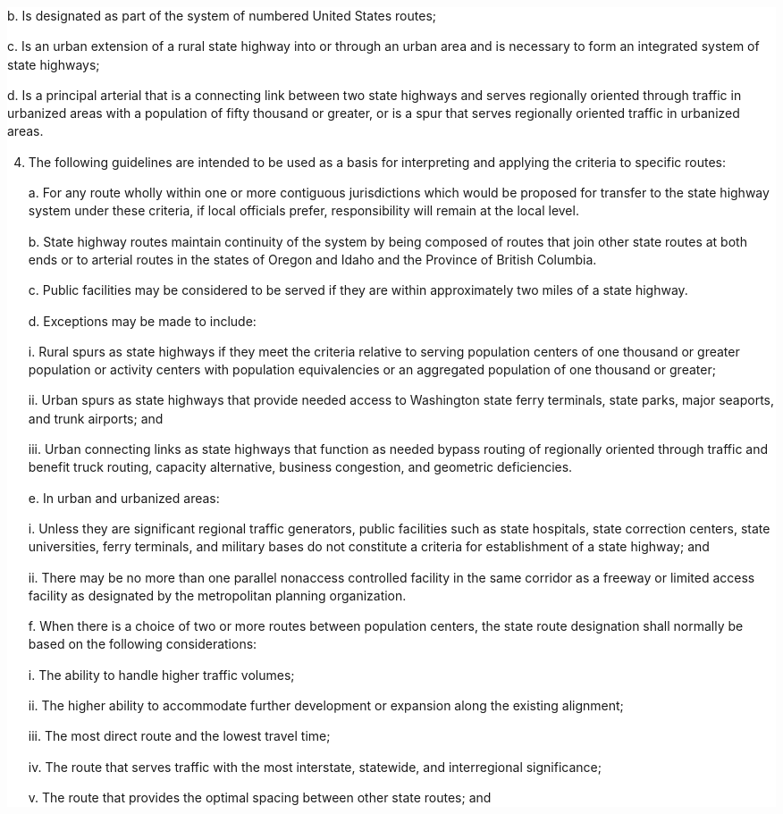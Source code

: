    b. Is designated as part of the system of numbered United States routes;

   c. Is an urban extension of a rural state highway into or through an urban area and is necessary to form an integrated system of state highways;

   d. Is a principal arterial that is a connecting link between two state highways and serves regionally oriented through traffic in urbanized areas with a population of fifty thousand or greater, or is a spur that serves regionally oriented traffic in urbanized areas.

4. The following guidelines are intended to be used as a basis for interpreting and applying the criteria to specific routes:

   a. For any route wholly within one or more contiguous jurisdictions which would be proposed for transfer to the state highway system under these criteria, if local officials prefer, responsibility will remain at the local level.

   b. State highway routes maintain continuity of the system by being composed of routes that join other state routes at both ends or to arterial routes in the states of Oregon and Idaho and the Province of British Columbia.

   c. Public facilities may be considered to be served if they are within approximately two miles of a state highway.

   d. Exceptions may be made to include:

      i. Rural spurs as state highways if they meet the criteria relative to serving population centers of one thousand or greater population or activity centers with population equivalencies or an aggregated population of one thousand or greater;

      ii. Urban spurs as state highways that provide needed access to Washington state ferry terminals, state parks, major seaports, and trunk airports; and

      iii. Urban connecting links as state highways that function as needed bypass routing of regionally oriented through traffic and benefit truck routing, capacity alternative, business congestion, and geometric deficiencies.

   e. In urban and urbanized areas:

      i. Unless they are significant regional traffic generators, public facilities such as state hospitals, state correction centers, state universities, ferry terminals, and military bases do not constitute a criteria for establishment of a state highway; and

      ii. There may be no more than one parallel nonaccess controlled facility in the same corridor as a freeway or limited access facility as designated by the metropolitan planning organization.

   f. When there is a choice of two or more routes between population centers, the state route designation shall normally be based on the following considerations:

      i. The ability to handle higher traffic volumes;

      ii. The higher ability to accommodate further development or expansion along the existing alignment;

      iii. The most direct route and the lowest travel time;

      iv. The route that serves traffic with the most interstate, statewide, and interregional significance;

      v. The route that provides the optimal spacing between other state routes; and

